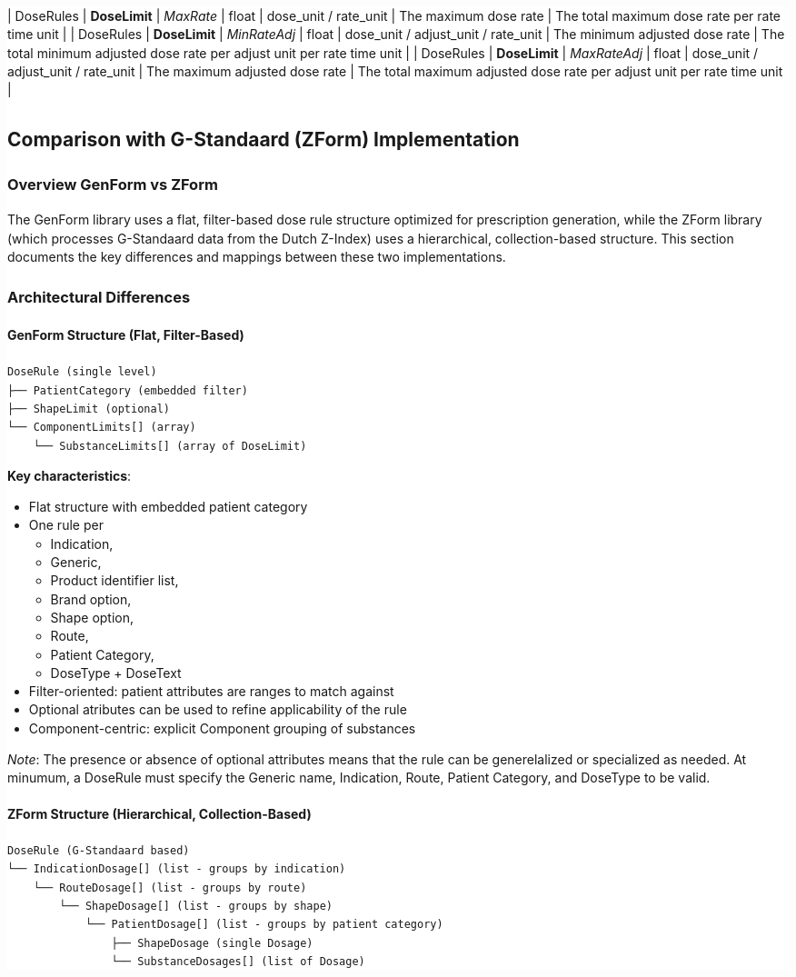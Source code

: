 | DoseRules | **DoseLimit** | *MaxRate* | float | dose_unit / rate_unit | The maximum dose rate | The total maximum dose rate per rate time unit |
| DoseRules | **DoseLimit** | *MinRateAdj* | float | dose_unit / adjust_unit / rate_unit | The minimum adjusted dose rate | The total minimum adjusted dose rate per adjust unit per rate time unit |
| DoseRules | **DoseLimit** | *MaxRateAdj* | float | dose_unit / adjust_unit / rate_unit | The maximum adjusted dose rate | The total maximum adjusted dose rate per adjust unit per rate time unit |

## Comparison with G-Standaard (ZForm) Implementation

### Overview GenForm vs ZForm

The GenForm library uses a flat, filter-based dose rule structure optimized for prescription generation, while the ZForm library (which processes G-Standaard data from the Dutch Z-Index) uses a hierarchical, collection-based structure. This section documents the key differences and mappings between these two implementations.

### Architectural Differences

#### GenForm Structure (Flat, Filter-Based)

```text
DoseRule (single level)
├── PatientCategory (embedded filter)
├── ShapeLimit (optional)
└── ComponentLimits[] (array)
    └── SubstanceLimits[] (array of DoseLimit)
```

**Key characteristics**:

- Flat structure with embedded patient category
- One rule per
  - Indication,
  - Generic,
  - Product identifier list,
  - Brand option,
  - Shape option,
  - Route,
  - Patient Category,
  - DoseType + DoseText
- Filter-oriented: patient attributes are ranges to match against
- Optional atributes can be used to refine applicability of the rule
- Component-centric: explicit Component grouping of substances

*Note*: The presence or absence of optional attributes means that the rule can be generelalized or specialized as needed. At minumum, a DoseRule must specify the Generic name, Indication, Route, Patient Category, and DoseType to be valid.

#### ZForm Structure (Hierarchical, Collection-Based)

```text
DoseRule (G-Standaard based)
└── IndicationDosage[] (list - groups by indication)
    └── RouteDosage[] (list - groups by route)
        └── ShapeDosage[] (list - groups by shape)
            └── PatientDosage[] (list - groups by patient category)
                ├── ShapeDosage (single Dosage)
                └── SubstanceDosages[] (list of Dosage)
```

